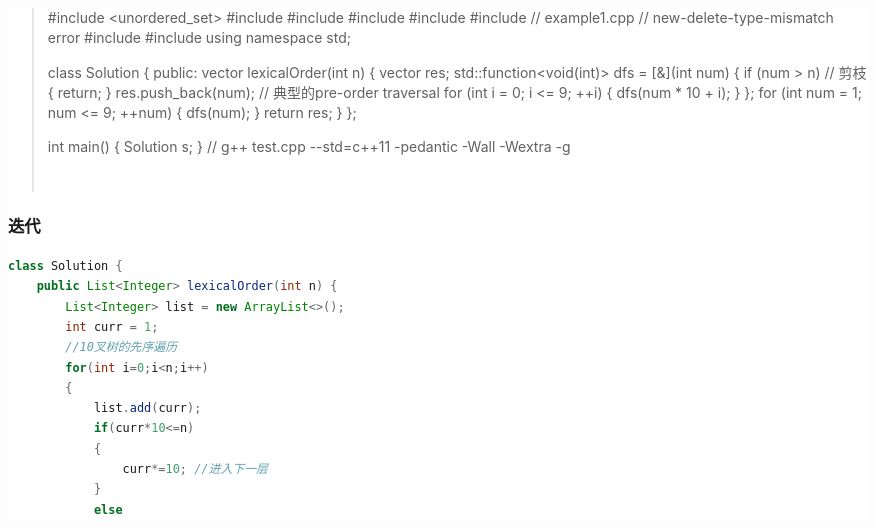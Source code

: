 > #include <unordered_set>
> #include <queue>
> #include <cmath>
> #include <numeric>
> #include <climits>
> #include <random>
> // example1.cpp
> // new-delete-type-mismatch error
> #include <memory>
> #include <vector>
> using namespace std;
> 
> class Solution
> {
> public:
>   vector<int> lexicalOrder(int n)
>   {
>     vector<int> res;
>     std::function<void(int)> dfs = [&](int num)
>     {
>       if (num > n) // 剪枝
>       {
>         return;
>       }
>       res.push_back(num); // 典型的pre-order traversal
>       for (int i = 0; i <= 9; ++i)
>       {
>         dfs(num * 10 + i);
>       }
>     };
>     for (int num = 1; num <= 9; ++num)
>     {
>       dfs(num);
>     }
>     return res;
>   }
> };
> 
> int main()
> {
>   Solution s;
> }
> // g++ test.cpp --std=c++11 -pedantic -Wall -Wextra -g
> 
> ```
>
> 

### 迭代

```Java
class Solution {
    public List<Integer> lexicalOrder(int n) {
        List<Integer> list = new ArrayList<>();
		int curr = 1;
		//10叉树的先序遍历
		for(int i=0;i<n;i++)
		{
			list.add(curr);
			if(curr*10<=n)
			{
				curr*=10; //进入下一层
			}
			else
```